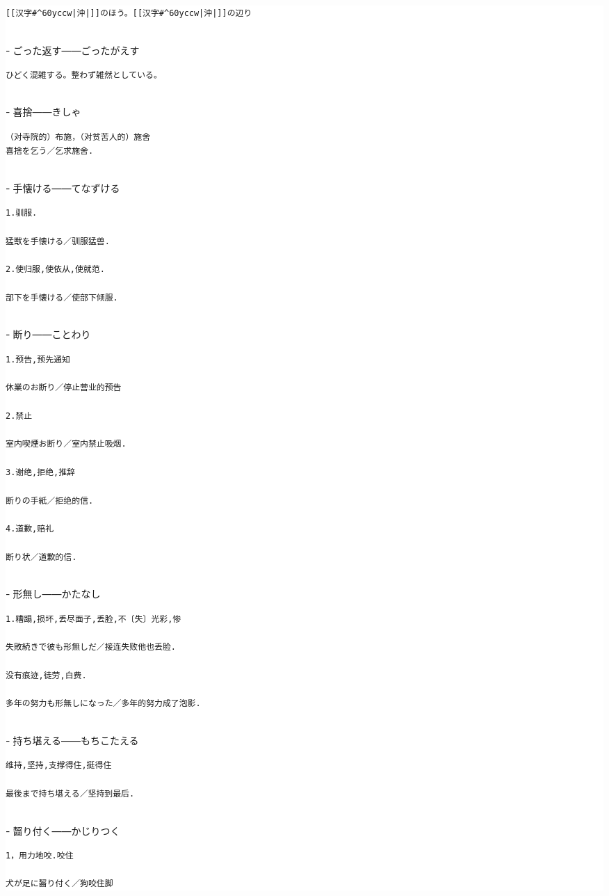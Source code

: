    [[汉字#^60yccw|沖|]]のほう。[[汉字#^60yccw|沖|]]の辺り
<br>
- ごった返す——ごったがえす
    
    ひどく混雑する。整わず雑然としている。
<br>
- 喜捨——きしゃ
    
    （对寺院的）布施，（对贫苦人的）施舍
    喜捨を乞う／乞求施舍.
<br>
- 手懐ける——てなずける
    
    1.驯服.
    
    猛獣を手懐ける／驯服猛兽.
    
    2.使归服,使依从,使就范.
    
    部下を手懐ける／使部下倾服.
<br>
- 断り——ことわり
    
    1.预告,预先通知
    
    休業のお断り／停止营业的预告
    
    2.禁止
    
    室内喫煙お断り／室内禁止吸烟.
    
    3.谢绝,拒绝,推辞
    
    断りの手紙／拒绝的信.
    
    4.道歉,赔礼
    
    断り状／道歉的信.
<br>
- 形無し——かたなし
    
    1.糟蹋,损坏,丢尽面子,丢脸,不〔失〕光彩,惨
    
    失敗続きで彼も形無しだ／接连失败他也丢脸.
    
    没有痕迹,徒劳,白费.
    
    多年の努力も形無しになった／多年的努力成了泡影.
<br>
- 持ち堪える——もちこたえる
    
    维持,坚持,支撑得住,挺得住
    
    最後まで持ち堪える／坚持到最后.
<br>
- 齧り付く——かじりつく
    
    1，用力地咬.咬住
    
    犬が足に齧り付く／狗咬住脚
    